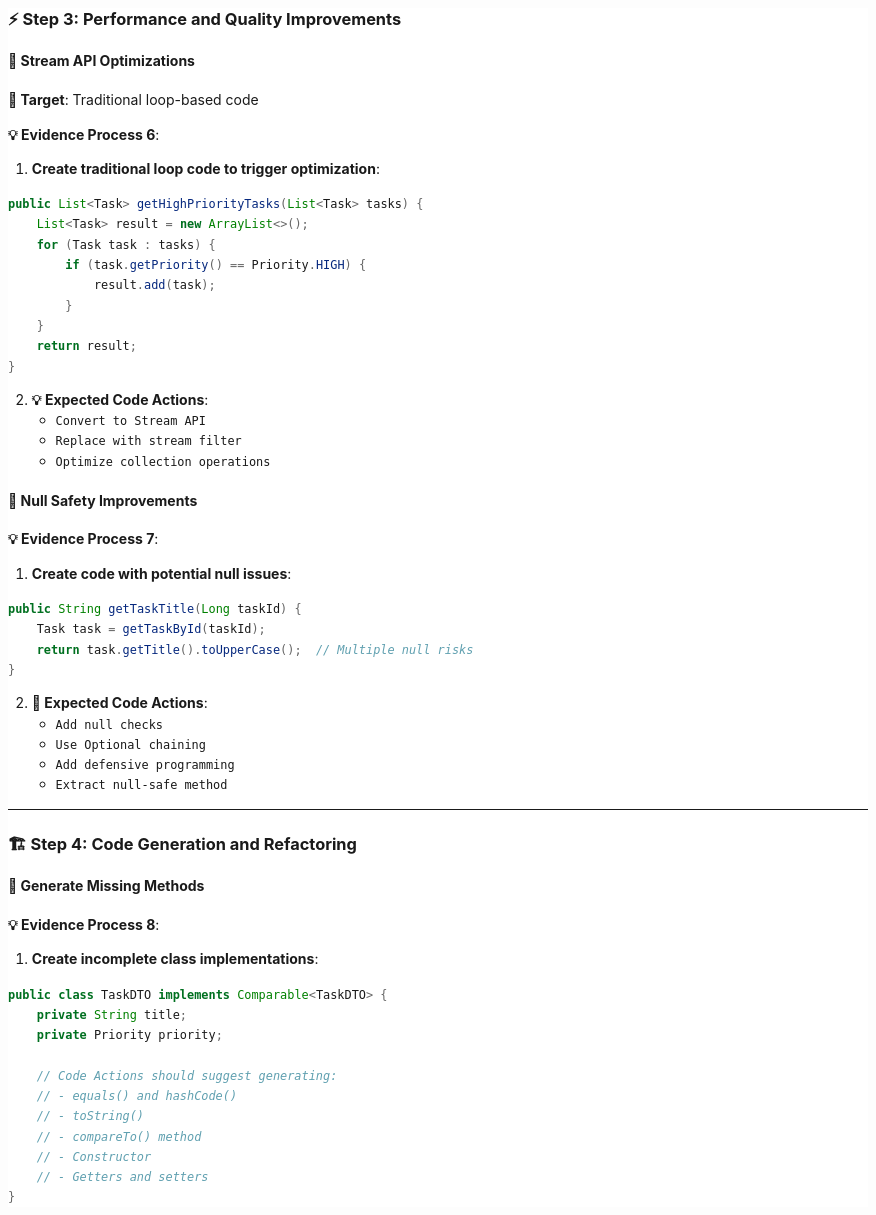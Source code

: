 
### ⚡ Step 3: Performance and Quality Improvements

#### 🚀 Stream API Optimizations

**🎯 Target**: Traditional loop-based code

**💡 Evidence Process 6**:
1. **Create traditional loop code to trigger optimization**:
```java
public List<Task> getHighPriorityTasks(List<Task> tasks) {
    List<Task> result = new ArrayList<>();
    for (Task task : tasks) {
        if (task.getPriority() == Priority.HIGH) {
            result.add(task);
        }
    }
    return result;
}
```

2. **💡 Expected Code Actions**:
   - `Convert to Stream API`
   - `Replace with stream filter`
   - `Optimize collection operations`

#### 🔄 Null Safety Improvements

**💡 Evidence Process 7**:
1. **Create code with potential null issues**:
```java
public String getTaskTitle(Long taskId) {
    Task task = getTaskById(taskId);
    return task.getTitle().toUpperCase();  // Multiple null risks
}
```

2. **🎯 Expected Code Actions**:
   - `Add null checks`
   - `Use Optional chaining`
   - `Add defensive programming`
   - `Extract null-safe method`

---

### 🏗️ Step 4: Code Generation and Refactoring

#### 🔧 Generate Missing Methods

**💡 Evidence Process 8**:
1. **Create incomplete class implementations**:
```java
public class TaskDTO implements Comparable<TaskDTO> {
    private String title;
    private Priority priority;
    
    // Code Actions should suggest generating:
    // - equals() and hashCode()
    // - toString()
    // - compareTo() method
    // - Constructor
    // - Getters and setters
}
```
